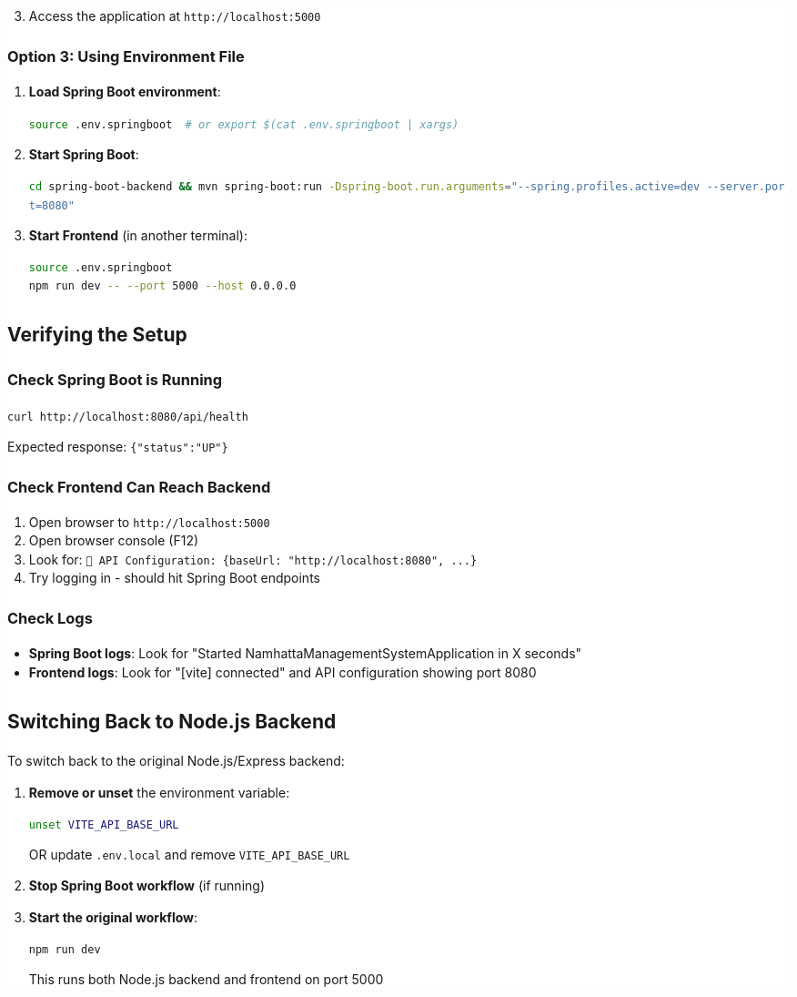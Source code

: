 3. Access the application at `http://localhost:5000`

### Option 3: Using Environment File

1. **Load Spring Boot environment**:
   ```bash
   source .env.springboot  # or export $(cat .env.springboot | xargs)
   ```

2. **Start Spring Boot**:
   ```bash
   cd spring-boot-backend && mvn spring-boot:run -Dspring-boot.run.arguments="--spring.profiles.active=dev --server.port=8080"
   ```

3. **Start Frontend** (in another terminal):
   ```bash
   source .env.springboot
   npm run dev -- --port 5000 --host 0.0.0.0
   ```

## Verifying the Setup

### Check Spring Boot is Running
```bash
curl http://localhost:8080/api/health
```
Expected response: `{"status":"UP"}`

### Check Frontend Can Reach Backend
1. Open browser to `http://localhost:5000`
2. Open browser console (F12)
3. Look for: `🚀 API Configuration: {baseUrl: "http://localhost:8080", ...}`
4. Try logging in - should hit Spring Boot endpoints

### Check Logs
- **Spring Boot logs**: Look for "Started NamhattaManagementSystemApplication in X seconds"
- **Frontend logs**: Look for "[vite] connected" and API configuration showing port 8080

## Switching Back to Node.js Backend

To switch back to the original Node.js/Express backend:

1. **Remove or unset** the environment variable:
   ```bash
   unset VITE_API_BASE_URL
   ```
   OR update `.env.local` and remove `VITE_API_BASE_URL`

2. **Stop Spring Boot workflow** (if running)

3. **Start the original workflow**:
   ```bash
   npm run dev
   ```
   This runs both Node.js backend and frontend on port 5000
